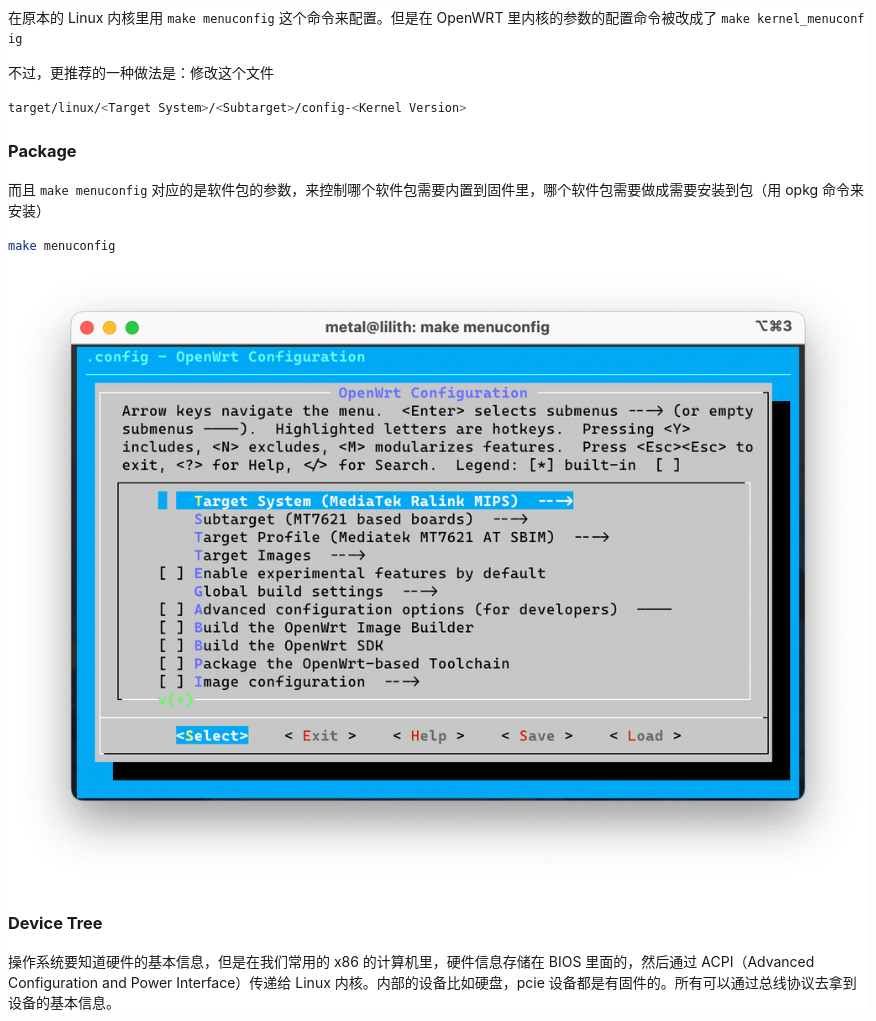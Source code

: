 在原本的 Linux 内核里用 `make menuconfig` 这个命令来配置。但是在 OpenWRT 里内核的参数的配置命令被改成了 `make kernel_menuconfig`

不过，更推荐的一种做法是：修改这个文件

```bash
target/linux/<Target System>/<Subtarget>/config-<Kernel Version>
```

### Package

而且 `make menuconfig` 对应的是软件包的参数，来控制哪个软件包需要内置到固件里，哪个软件包需要做成需要安装到包（用 opkg 命令来安装）

```bash
make menuconfig
```

![screenshot_openwrt_makeconfig](/assets/img/start-openwrt/screenshot_openwrt_makeconfig.png)

### **Device Tree**

操作系统要知道硬件的基本信息，但是在我们常用的 x86 的计算机里，硬件信息存储在 BIOS 里面的，然后通过 ACPI（Advanced Configuration and Power Interface）传递给 Linux 内核。内部的设备比如硬盘，pcie 设备都是有固件的。所有可以通过总线协议去拿到设备的基本信息。
